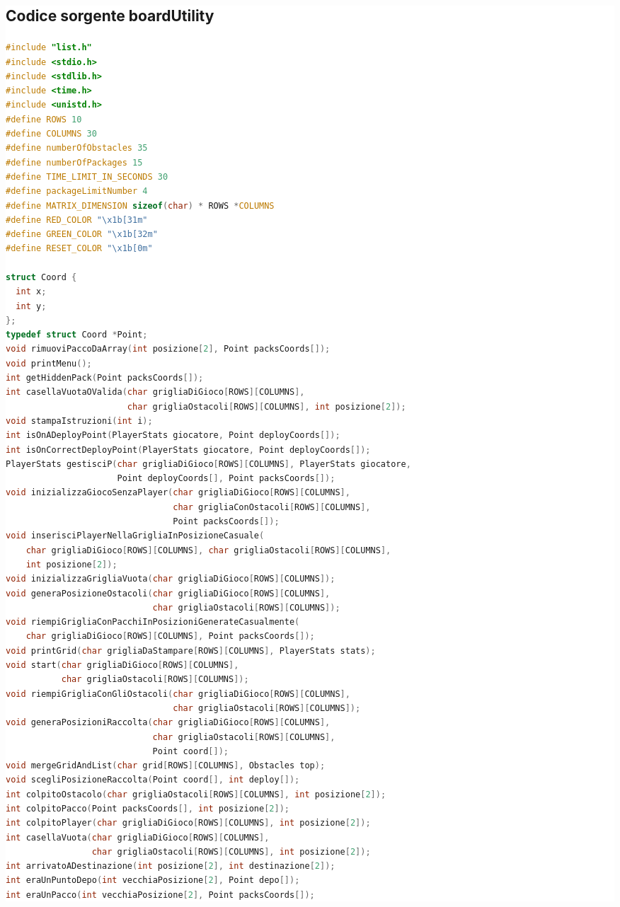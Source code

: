 Codice sorgente boardUtility
----------------------------

``` {.c caption="Codice header utility del gioco 1"}
#include "list.h"
#include <stdio.h>
#include <stdlib.h>
#include <time.h>
#include <unistd.h>
#define ROWS 10
#define COLUMNS 30
#define numberOfObstacles 35
#define numberOfPackages 15
#define TIME_LIMIT_IN_SECONDS 30
#define packageLimitNumber 4
#define MATRIX_DIMENSION sizeof(char) * ROWS *COLUMNS
#define RED_COLOR "\x1b[31m"
#define GREEN_COLOR "\x1b[32m"
#define RESET_COLOR "\x1b[0m"

struct Coord {
  int x;
  int y;
};
typedef struct Coord *Point;
void rimuoviPaccoDaArray(int posizione[2], Point packsCoords[]);
void printMenu();
int getHiddenPack(Point packsCoords[]);
int casellaVuotaOValida(char grigliaDiGioco[ROWS][COLUMNS],
                        char grigliaOstacoli[ROWS][COLUMNS], int posizione[2]);
void stampaIstruzioni(int i);
int isOnADeployPoint(PlayerStats giocatore, Point deployCoords[]);
int isOnCorrectDeployPoint(PlayerStats giocatore, Point deployCoords[]);
PlayerStats gestisciP(char grigliaDiGioco[ROWS][COLUMNS], PlayerStats giocatore,
                      Point deployCoords[], Point packsCoords[]);
void inizializzaGiocoSenzaPlayer(char grigliaDiGioco[ROWS][COLUMNS],
                                 char grigliaConOstacoli[ROWS][COLUMNS],
                                 Point packsCoords[]);
void inserisciPlayerNellaGrigliaInPosizioneCasuale(
    char grigliaDiGioco[ROWS][COLUMNS], char grigliaOstacoli[ROWS][COLUMNS],
    int posizione[2]);
void inizializzaGrigliaVuota(char grigliaDiGioco[ROWS][COLUMNS]);
void generaPosizioneOstacoli(char grigliaDiGioco[ROWS][COLUMNS],
                             char grigliaOstacoli[ROWS][COLUMNS]);
void riempiGrigliaConPacchiInPosizioniGenerateCasualmente(
    char grigliaDiGioco[ROWS][COLUMNS], Point packsCoords[]);
void printGrid(char grigliaDaStampare[ROWS][COLUMNS], PlayerStats stats);
void start(char grigliaDiGioco[ROWS][COLUMNS],
           char grigliaOstacoli[ROWS][COLUMNS]);
void riempiGrigliaConGliOstacoli(char grigliaDiGioco[ROWS][COLUMNS],
                                 char grigliaOstacoli[ROWS][COLUMNS]);
void generaPosizioniRaccolta(char grigliaDiGioco[ROWS][COLUMNS],
                             char grigliaOstacoli[ROWS][COLUMNS],
                             Point coord[]);
void mergeGridAndList(char grid[ROWS][COLUMNS], Obstacles top);
void scegliPosizioneRaccolta(Point coord[], int deploy[]);
int colpitoOstacolo(char grigliaOstacoli[ROWS][COLUMNS], int posizione[2]);
int colpitoPacco(Point packsCoords[], int posizione[2]);
int colpitoPlayer(char grigliaDiGioco[ROWS][COLUMNS], int posizione[2]);
int casellaVuota(char grigliaDiGioco[ROWS][COLUMNS],
                 char grigliaOstacoli[ROWS][COLUMNS], int posizione[2]);
int arrivatoADestinazione(int posizione[2], int destinazione[2]);
int eraUnPuntoDepo(int vecchiaPosizione[2], Point depo[]);
int eraUnPacco(int vecchiaPosizione[2], Point packsCoords[]);
```

[^1]: Altro dettaglio meno importante, ma comunque degno di nota è il